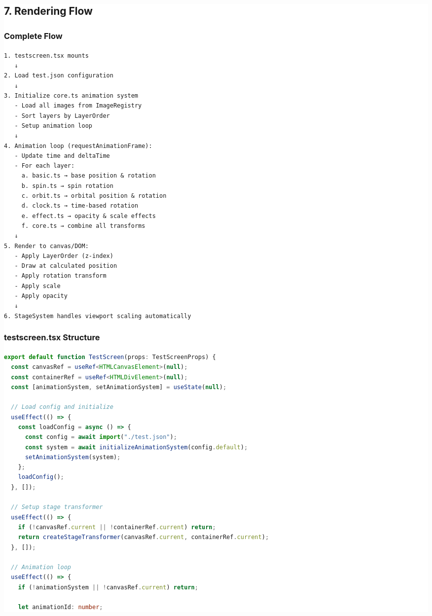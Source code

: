 
## 7. Rendering Flow

### Complete Flow

```
1. testscreen.tsx mounts
   ↓
2. Load test.json configuration
   ↓
3. Initialize core.ts animation system
   - Load all images from ImageRegistry
   - Sort layers by LayerOrder
   - Setup animation loop
   ↓
4. Animation loop (requestAnimationFrame):
   - Update time and deltaTime
   - For each layer:
     a. basic.ts → base position & rotation
     b. spin.ts → spin rotation
     c. orbit.ts → orbital position & rotation
     d. clock.ts → time-based rotation
     e. effect.ts → opacity & scale effects
     f. core.ts → combine all transforms
   ↓
5. Render to canvas/DOM:
   - Apply LayerOrder (z-index)
   - Draw at calculated position
   - Apply rotation transform
   - Apply scale
   - Apply opacity
   ↓
6. StageSystem handles viewport scaling automatically
```

### testscreen.tsx Structure

```typescript
export default function TestScreen(props: TestScreenProps) {
  const canvasRef = useRef<HTMLCanvasElement>(null);
  const containerRef = useRef<HTMLDivElement>(null);
  const [animationSystem, setAnimationSystem] = useState(null);

  // Load config and initialize
  useEffect(() => {
    const loadConfig = async () => {
      const config = await import("./test.json");
      const system = await initializeAnimationSystem(config.default);
      setAnimationSystem(system);
    };
    loadConfig();
  }, []);

  // Setup stage transformer
  useEffect(() => {
    if (!canvasRef.current || !containerRef.current) return;
    return createStageTransformer(canvasRef.current, containerRef.current);
  }, []);

  // Animation loop
  useEffect(() => {
    if (!animationSystem || !canvasRef.current) return;

    let animationId: number;
```